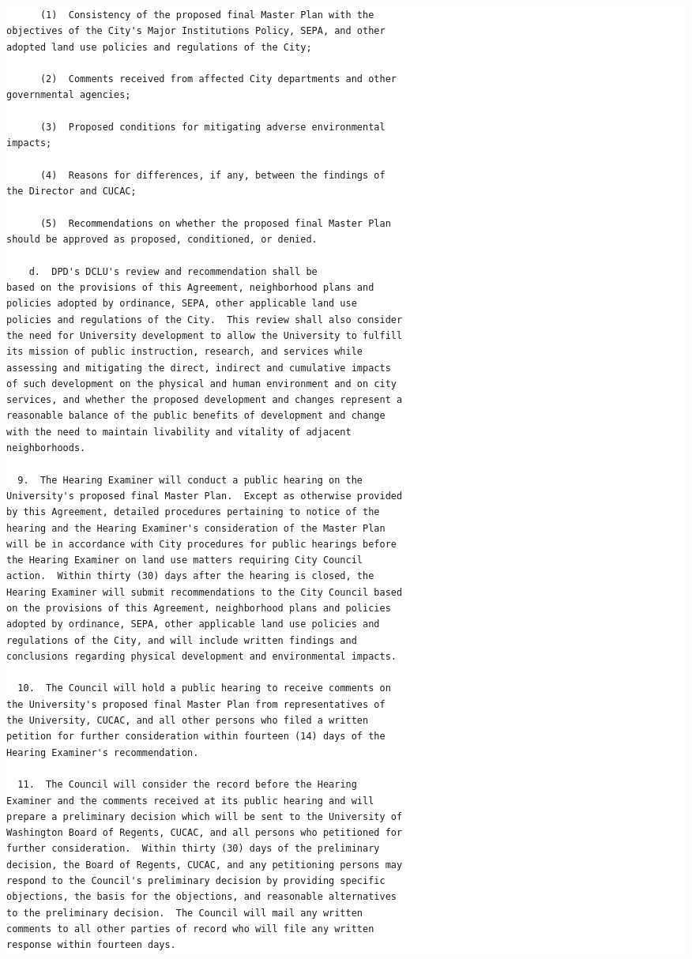           (1)  Consistency of the proposed final Master Plan with the  
    objectives of the City's Major Institutions Policy, SEPA, and other  
    adopted land use policies and regulations of the City;  
  
          (2)  Comments received from affected City departments and other  
    governmental agencies;  
  
          (3)  Proposed conditions for mitigating adverse environmental  
    impacts;  
  
          (4)  Reasons for differences, if any, between the findings of  
    the Director and CUCAC;  
  
          (5)  Recommendations on whether the proposed final Master Plan  
    should be approved as proposed, conditioned, or denied.  
  
        d.  DPD's DCLU's review and recommendation shall be  
    based on the provisions of this Agreement, neighborhood plans and  
    policies adopted by ordinance, SEPA, other applicable land use  
    policies and regulations of the City.  This review shall also consider  
    the need for University development to allow the University to fulfill  
    its mission of public instruction, research, and services while  
    assessing and mitigating the direct, indirect and cumulative impacts  
    of such development on the physical and human environment and on city  
    services, and whether the proposed development and changes represent a  
    reasonable balance of the public benefits of development and change  
    with the need to maintain livability and vitality of adjacent  
    neighborhoods.  
  
      9.  The Hearing Examiner will conduct a public hearing on the  
    University's proposed final Master Plan.  Except as otherwise provided  
    by this Agreement, detailed procedures pertaining to notice of the  
    hearing and the Hearing Examiner's consideration of the Master Plan  
    will be in accordance with City procedures for public hearings before  
    the Hearing Examiner on land use matters requiring City Council  
    action.  Within thirty (30) days after the hearing is closed, the  
    Hearing Examiner will submit recommendations to the City Council based  
    on the provisions of this Agreement, neighborhood plans and policies  
    adopted by ordinance, SEPA, other applicable land use policies and  
    regulations of the City, and will include written findings and  
    conclusions regarding physical development and environmental impacts.  
  
      10.  The Council will hold a public hearing to receive comments on  
    the University's proposed final Master Plan from representatives of  
    the University, CUCAC, and all other persons who filed a written  
    petition for further consideration within fourteen (14) days of the  
    Hearing Examiner's recommendation.  
  
      11.  The Council will consider the record before the Hearing  
    Examiner and the comments received at its public hearing and will  
    prepare a preliminary decision which will be sent to the University of  
    Washington Board of Regents, CUCAC, and all persons who petitioned for  
    further consideration.  Within thirty (30) days of the preliminary  
    decision, the Board of Regents, CUCAC, and any petitioning persons may  
    respond to the Council's preliminary decision by providing specific  
    objections, the basis for the objections, and reasonable alternatives  
    to the preliminary decision.  The Council will mail any written  
    comments to all other parties of record who will file any written  
    response within fourteen days.  
  